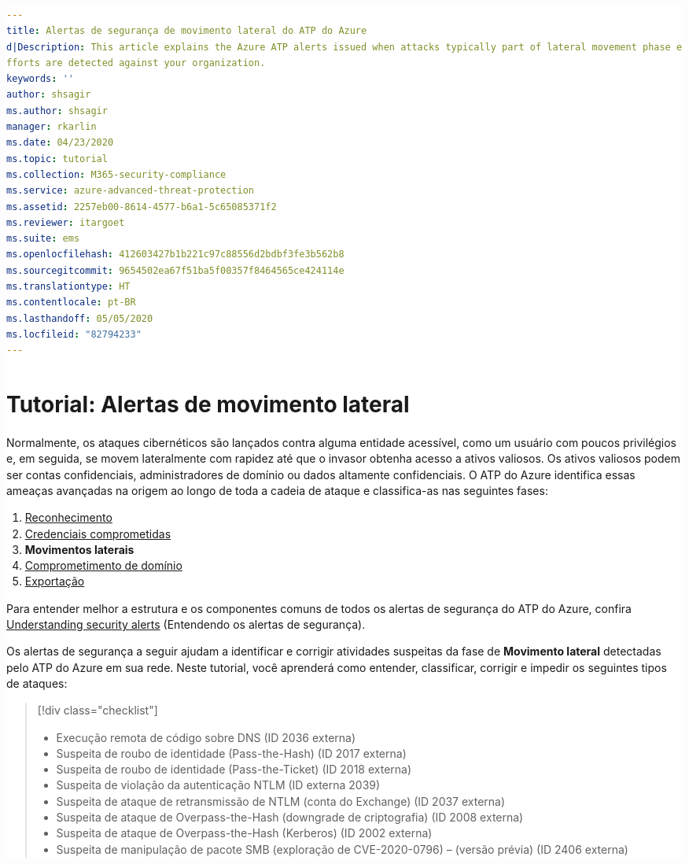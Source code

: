 ```yaml
---
title: Alertas de segurança de movimento lateral do ATP do Azure
d|Description: This article explains the Azure ATP alerts issued when attacks typically part of lateral movement phase efforts are detected against your organization.
keywords: ''
author: shsagir
ms.author: shsagir
manager: rkarlin
ms.date: 04/23/2020
ms.topic: tutorial
ms.collection: M365-security-compliance
ms.service: azure-advanced-threat-protection
ms.assetid: 2257eb00-8614-4577-b6a1-5c65085371f2
ms.reviewer: itargoet
ms.suite: ems
ms.openlocfilehash: 412603427b1b221c97c88556d2bdbf3fe3b562b8
ms.sourcegitcommit: 9654502ea67f51ba5f00357f8464565ce424114e
ms.translationtype: HT
ms.contentlocale: pt-BR
ms.lasthandoff: 05/05/2020
ms.locfileid: "82794233"
---
```

# <a name="tutorial-lateral-movement-alerts"></a>Tutorial: Alertas de movimento lateral

Normalmente, os ataques cibernéticos são lançados contra alguma entidade acessível, como um usuário com poucos privilégios e, em seguida, se movem lateralmente com rapidez até que o invasor obtenha acesso a ativos valiosos. Os ativos valiosos podem ser contas confidenciais, administradores de domínio ou dados altamente confidenciais. O ATP do Azure identifica essas ameaças avançadas na origem ao longo de toda a cadeia de ataque e classifica-as nas seguintes fases:

1. [Reconhecimento](atp-reconnaissance-alerts.md)
2. [Credenciais comprometidas](atp-compromised-credentials-alerts.md)
3. **Movimentos laterais**
4. [Comprometimento de domínio](atp-domain-dominance-alerts.md)
5. [Exportação](atp-exfiltration-alerts.md)

Para entender melhor a estrutura e os componentes comuns de todos os alertas de segurança do ATP do Azure, confira [Understanding security alerts](understanding-security-alerts.md) (Entendendo os alertas de segurança).

Os alertas de segurança a seguir ajudam a identificar e corrigir atividades suspeitas da fase de **Movimento lateral** detectadas pelo ATP do Azure em sua rede. Neste tutorial, você aprenderá como entender, classificar, corrigir e impedir os seguintes tipos de ataques:

> [!div class="checklist"]
>
> * Execução remota de código sobre DNS (ID 2036 externa)
> * Suspeita de roubo de identidade (Pass-the-Hash) (ID 2017 externa)
> * Suspeita de roubo de identidade (Pass-the-Ticket) (ID 2018 externa)
> * Suspeita de violação da autenticação NTLM (ID externa 2039)
> * Suspeita de ataque de retransmissão de NTLM (conta do Exchange) (ID 2037 externa)
> * Suspeita de ataque de Overpass-the-Hash (downgrade de criptografia) (ID 2008 externa)
> * Suspeita de ataque de Overpass-the-Hash (Kerberos) (ID 2002 externa)
> * Suspeita de manipulação de pacote SMB (exploração de CVE-2020-0796) – (versão prévia) (ID 2406 externa)
